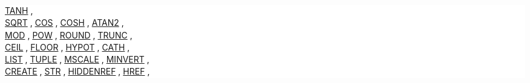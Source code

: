 [TANH](../../d6/da3/classApp_1_1FunctionExpression.html#acfab4b75abdb01737290843bcaa97658a99f98d2742d51c6391122e486d0f9999)
,  
[SQRT](../../d6/da3/classApp_1_1FunctionExpression.html#acfab4b75abdb01737290843bcaa97658af3f4842894f781437eb8fd562a4521cc)
,
[COS](../../d6/da3/classApp_1_1FunctionExpression.html#acfab4b75abdb01737290843bcaa97658a95716a81b64bb477b3112c6fb8ac6ddc)
,
[COSH](../../d6/da3/classApp_1_1FunctionExpression.html#acfab4b75abdb01737290843bcaa97658a7bccae7f391ed9c60f28644106ed1de7)
,
[ATAN2](../../d6/da3/classApp_1_1FunctionExpression.html#acfab4b75abdb01737290843bcaa97658adf3ec31eb0b1129f2a3f8fc6ebb93730)
,  
[MOD](../../d6/da3/classApp_1_1FunctionExpression.html#acfab4b75abdb01737290843bcaa97658a189154be19979d1ed093ac38dbe6f04a)
,
[POW](../../d6/da3/classApp_1_1FunctionExpression.html#acfab4b75abdb01737290843bcaa97658a0d71bdf3ebcabe8f1be5342d80c2e8b7)
,
[ROUND](../../d6/da3/classApp_1_1FunctionExpression.html#acfab4b75abdb01737290843bcaa97658aa1b17d8ff51ae98515e480ebb8f42a93)
,
[TRUNC](../../d6/da3/classApp_1_1FunctionExpression.html#acfab4b75abdb01737290843bcaa97658a05a3b2ede4be6c42ced9cf08a3109bfe)
,  
[CEIL](../../d6/da3/classApp_1_1FunctionExpression.html#acfab4b75abdb01737290843bcaa97658af87d783d5a2d13c5fb343b11d7131864)
,
[FLOOR](../../d6/da3/classApp_1_1FunctionExpression.html#acfab4b75abdb01737290843bcaa97658a34299dd51d772f631fd115e5c88f631c)
,
[HYPOT](../../d6/da3/classApp_1_1FunctionExpression.html#acfab4b75abdb01737290843bcaa97658ae6d3982535c8eb6bc881e06e9e737ea1)
,
[CATH](../../d6/da3/classApp_1_1FunctionExpression.html#acfab4b75abdb01737290843bcaa97658ac2347403aa1e3ac6151b89e7b117f790)
,  
[LIST](../../d6/da3/classApp_1_1FunctionExpression.html#acfab4b75abdb01737290843bcaa97658a59d141f026bec92e3bada80f92aa1185)
,
[TUPLE](../../d6/da3/classApp_1_1FunctionExpression.html#acfab4b75abdb01737290843bcaa97658aea83ba876162a835ecdca70d8ac90b3c)
,
[MSCALE](../../d6/da3/classApp_1_1FunctionExpression.html#acfab4b75abdb01737290843bcaa97658aed8970081f629373fcdb8bb07dffa1e8)
,
[MINVERT](../../d6/da3/classApp_1_1FunctionExpression.html#acfab4b75abdb01737290843bcaa97658ab93f185810757ef04030b81fb271f7ce)
,  
[CREATE](../../d6/da3/classApp_1_1FunctionExpression.html#acfab4b75abdb01737290843bcaa97658a65e69aa96cb0b8a50daa77b5e7ead82c)
,
[STR](../../d6/da3/classApp_1_1FunctionExpression.html#acfab4b75abdb01737290843bcaa97658aff93140d7ec86ca9e5ad4a626a82ccd4)
,
[HIDDENREF](../../d6/da3/classApp_1_1FunctionExpression.html#acfab4b75abdb01737290843bcaa97658aa8ffc9a30b770655e24289ed8d680c2c)
,
[HREF](../../d6/da3/classApp_1_1FunctionExpression.html#acfab4b75abdb01737290843bcaa97658a1f8de8f0cc5297db89c1b14cc73c38d8)
,  